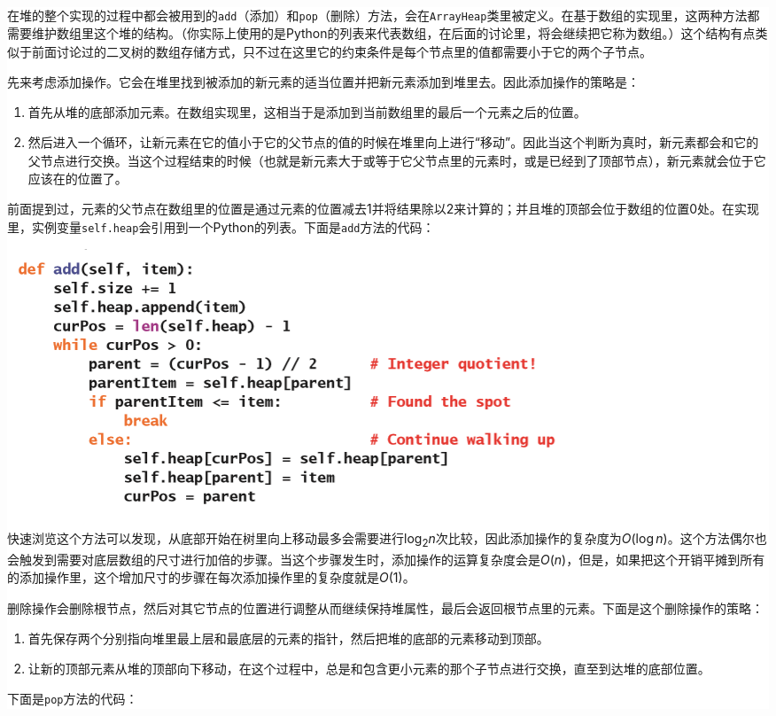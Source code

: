 在堆的整个实现的过程中都会被用到的`add`（添加）和`pop`（删除）方法，会在`ArrayHeap`类里被定义。在基于数组的实现里，这两种方法都需要维护数组里这个堆的结构。（你实际上使用的是Python的列表来代表数组，在后面的讨论里，将会继续把它称为数组。）这个结构有点类似于前面讨论过的二叉树的数组存储方式，只不过在这里它的约束条件是每个节点里的值都需要小于它的两个子节点。

先来考虑添加操作。它会在堆里找到被添加的新元素的适当位置并把新元素添加到堆里去。因此添加操作的策略是：

1. 首先从堆的底部添加元素。在数组实现里，这相当于是添加到当前数组里的最后一个元素之后的位置。

2. 然后进入一个循环，让新元素在它的值小于它的父节点的值的时候在堆里向上进行“移动”。因此当这个判断为真时，新元素都会和它的父节点进行交换。当这个过程结束的时候（也就是新元素大于或等于它父节点里的元素时，或是已经到了顶部节点），新元素就会位于它应该在的位置了。

前面提到过，元素的父节点在数组里的位置是通过元素的位置减去1并将结果除以2来计算的；并且堆的顶部会位于数组的位置0处。在实现里，实例变量`self.heap`会引用到一个Python的列表。下面是`add`方法的代码：

![Code 10.4-1](../Resources/Chapter10/Code-10.4-1.png)

快速浏览这个方法可以发现，从底部开始在树里向上移动最多会需要进行$\log_2 n$次比较，因此添加操作的复杂度为$O(\log n)$。这个方法偶尔也会触发到需要对底层数组的尺寸进行加倍的步骤。当这个步骤发生时，添加操作的运算复杂度会是$O(n)$，但是，如果把这个开销平摊到所有的添加操作里，这个增加尺寸的步骤在每次添加操作里的复杂度就是$O(1)$。

删除操作会删除根节点，然后对其它节点的位置进行调整从而继续保持堆属性，最后会返回根节点里的元素。下面是这个删除操作的策略：

1. 首先保存两个分别指向堆里最上层和最底层的元素的指针，然后把堆的底部的元素移动到顶部。

2. 让新的顶部元素从堆的顶部向下移动，在这个过程中，总是和包含更小元素的那个子节点进行交换，直至到达堆的底部位置。

下面是`pop`方法的代码：
